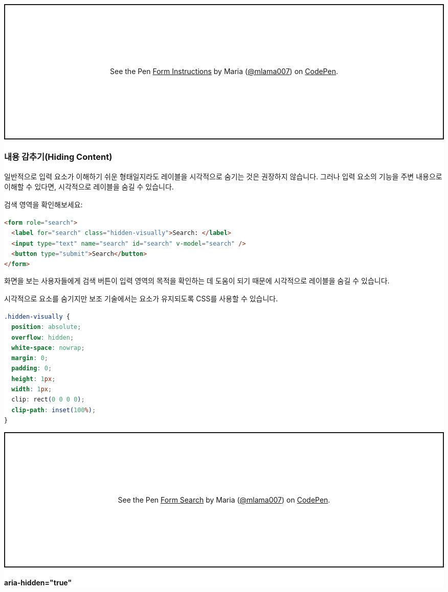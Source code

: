 <p class="codepen" data-height="265" data-theme-id="light" data-default-tab="js,result" data-user="mlama007" data-slug-hash="GRoMqYy" style="height: 265px; box-sizing: border-box; display: flex; align-items: center; justify-content: center; border: 2px solid; margin: 1em 0; padding: 1em;" data-pen-title="Form Instructions">
  <span>See the Pen <a href="https://codepen.io/mlama007/pen/GRoMqYy">
  Form Instructions</a> by Maria (<a href="https://codepen.io/mlama007">@mlama007</a>)
  on <a href="https://codepen.io">CodePen</a>.</span>
</p>
<script async src="https://static.codepen.io/assets/embed/ei.js"></script>

### 내용 감추기(Hiding Content)

일반적으로 입력 요소가 이해하기 쉬운 형태일지라도 레이블을 시각적으로 숨기는 것은 권장하지 않습니다. 그러나 입력 요소의 기능을 주변 내용으로 이해할 수 있다면, 시각적으로 레이블을 숨길 수 있습니다.

검색 영역을 확인해보세요:

```html
<form role="search">
  <label for="search" class="hidden-visually">Search: </label>
  <input type="text" name="search" id="search" v-model="search" />
  <button type="submit">Search</button>
</form>
```

화면을 보는 사용자들에게 검색 버튼이 입력 영역의 목적을 확인하는 데 도움이 되기 때문에 시각적으로 레이블을 숨길 수 있습니다.

시각적으로 요소를 숨기지만 보조 기술에서는 요소가 유지되도록 CSS를 사용할 수 있습니다.

```css
.hidden-visually {
  position: absolute;
  overflow: hidden;
  white-space: nowrap;
  margin: 0;
  padding: 0;
  height: 1px;
  width: 1px;
  clip: rect(0 0 0 0);
  clip-path: inset(100%);
}
```


<p class="codepen" data-height="265" data-theme-id="light" data-default-tab="js,result" data-user="mlama007" data-slug-hash="qBbpQwB" style="height: 265px; box-sizing: border-box; display: flex; align-items: center; justify-content: center; border: 2px solid; margin: 1em 0; padding: 1em;" data-pen-title="Form Search">
  <span>See the Pen <a href="https://codepen.io/mlama007/pen/qBbpQwB">
  Form Search</a> by Maria (<a href="https://codepen.io/mlama007">@mlama007</a>)
  on <a href="https://codepen.io">CodePen</a>.</span>
</p>
<script async src="https://static.codepen.io/assets/embed/ei.js"></script>

#### aria-hidden="true"
